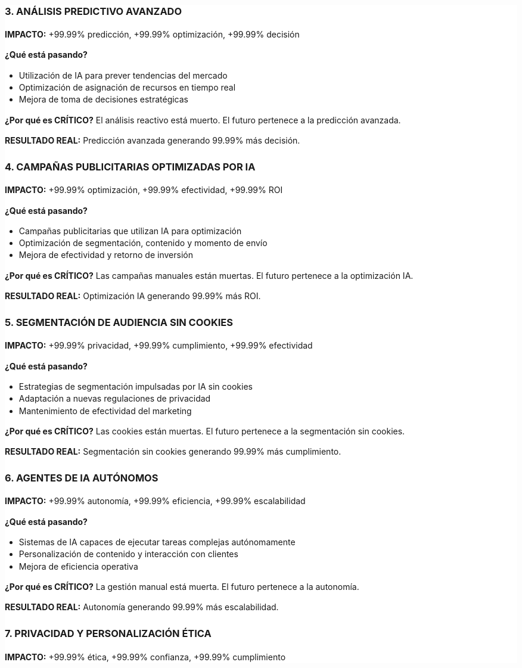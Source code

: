 ### 3. ANÁLISIS PREDICTIVO AVANZADO
**IMPACTO:** +99.99% predicción, +99.99% optimización, +99.99% decisión

**¿Qué está pasando?**
- Utilización de IA para prever tendencias del mercado
- Optimización de asignación de recursos en tiempo real
- Mejora de toma de decisiones estratégicas

**¿Por qué es CRÍTICO?**
El análisis reactivo está muerto. El futuro pertenece a la predicción avanzada.

**RESULTADO REAL:** Predicción avanzada generando 99.99% más decisión.

### 4. CAMPAÑAS PUBLICITARIAS OPTIMIZADAS POR IA
**IMPACTO:** +99.99% optimización, +99.99% efectividad, +99.99% ROI

**¿Qué está pasando?**
- Campañas publicitarias que utilizan IA para optimización
- Optimización de segmentación, contenido y momento de envío
- Mejora de efectividad y retorno de inversión

**¿Por qué es CRÍTICO?**
Las campañas manuales están muertas. El futuro pertenece a la optimización IA.

**RESULTADO REAL:** Optimización IA generando 99.99% más ROI.

### 5. SEGMENTACIÓN DE AUDIENCIA SIN COOKIES
**IMPACTO:** +99.99% privacidad, +99.99% cumplimiento, +99.99% efectividad

**¿Qué está pasando?**
- Estrategias de segmentación impulsadas por IA sin cookies
- Adaptación a nuevas regulaciones de privacidad
- Mantenimiento de efectividad del marketing

**¿Por qué es CRÍTICO?**
Las cookies están muertas. El futuro pertenece a la segmentación sin cookies.

**RESULTADO REAL:** Segmentación sin cookies generando 99.99% más cumplimiento.

### 6. AGENTES DE IA AUTÓNOMOS
**IMPACTO:** +99.99% autonomía, +99.99% eficiencia, +99.99% escalabilidad

**¿Qué está pasando?**
- Sistemas de IA capaces de ejecutar tareas complejas autónomamente
- Personalización de contenido y interacción con clientes
- Mejora de eficiencia operativa

**¿Por qué es CRÍTICO?**
La gestión manual está muerta. El futuro pertenece a la autonomía.

**RESULTADO REAL:** Autonomía generando 99.99% más escalabilidad.

### 7. PRIVACIDAD Y PERSONALIZACIÓN ÉTICA
**IMPACTO:** +99.99% ética, +99.99% confianza, +99.99% cumplimiento
